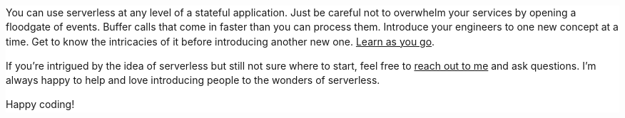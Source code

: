 You can use serverless at any level of a stateful application. Just be careful not to overwhelm your services by opening a floodgate of events. Buffer calls that come in faster than you can process them. Introduce your engineers to one new concept at a time. Get to know the intricacies of it before introducing another new one. [Learn as you go](https://betterprogramming.pub/starting-over-with-purpose-my-serverless-adventure-99f0c051d73a).

If you’re intrigued by the idea of serverless but still not sure where to start, feel free to [reach out to me](mailto:allenheltondev@gmail.com) and ask questions. I’m always happy to help and love introducing people to the wonders of serverless.

Happy coding!
